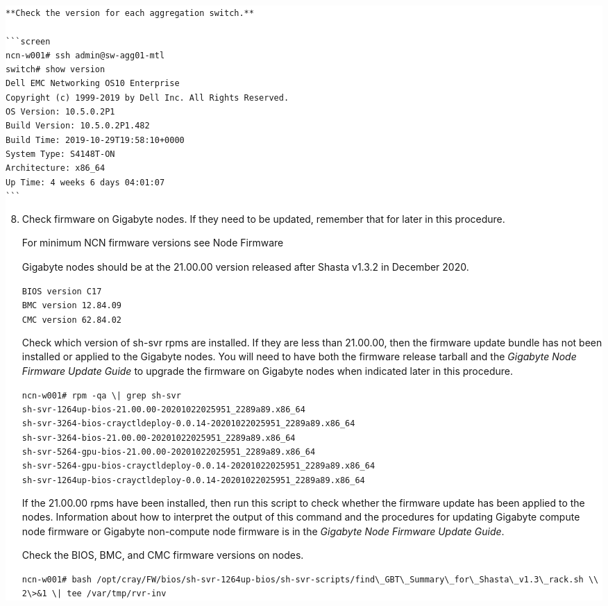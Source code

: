     **Check the version for each aggregation switch.**

    ```screen
    ncn-w001# ssh admin@sw-agg01-mtl
    switch# show version
    Dell EMC Networking OS10 Enterprise
    Copyright (c) 1999-2019 by Dell Inc. All Rights Reserved.
    OS Version: 10.5.0.2P1
    Build Version: 10.5.0.2P1.482
    Build Time: 2019-10-29T19:58:10+0000
    System Type: S4148T-ON
    Architecture: x86_64
    Up Time: 4 weeks 6 days 04:01:07
    ```

8.  Check firmware on Gigabyte nodes. If they need to be updated, remember that for later in this procedure.

    For minimum NCN firmware versions see Node Firmware

    Gigabyte nodes should be at the 21.00.00 version released after Shasta v1.3.2 in December 2020.

    ```screen
    BIOS version C17
    BMC version 12.84.09
    CMC version 62.84.02
    ```

    Check which version of sh-svr rpms are installed. If they are less than 21.00.00, then the firmware update bundle has not been installed or applied to the Gigabyte nodes. You will need to have both the firmware release tarball and the *Gigabyte Node Firmware Update Guide* to upgrade the firmware on Gigabyte nodes when indicated later in this procedure.

    ```screen
    ncn-w001# rpm -qa \| grep sh-svr 
    sh-svr-1264up-bios-21.00.00-20201022025951_2289a89.x86_64
    sh-svr-3264-bios-crayctldeploy-0.0.14-20201022025951_2289a89.x86_64
    sh-svr-3264-bios-21.00.00-20201022025951_2289a89.x86_64
    sh-svr-5264-gpu-bios-21.00.00-20201022025951_2289a89.x86_64
    sh-svr-5264-gpu-bios-crayctldeploy-0.0.14-20201022025951_2289a89.x86_64
    sh-svr-1264up-bios-crayctldeploy-0.0.14-20201022025951_2289a89.x86_64
    ```

    If the 21.00.00 rpms have been installed, then run this script to check whether the firmware update has been applied to the nodes. Information about how to interpret the output of this command and the procedures for updating Gigabyte compute node firmware or Gigabyte non-compute node firmware is in the *Gigabyte Node Firmware Update Guide*.

    Check the BIOS, BMC, and CMC firmware versions on nodes.

    ```screen
    ncn-w001# bash /opt/cray/FW/bios/sh-svr-1264up-bios/sh-svr-scripts/find\_GBT\_Summary\_for\_Shasta\_v1.3\_rack.sh \\
    2\>&1 \| tee /var/tmp/rvr-inv
    ```
